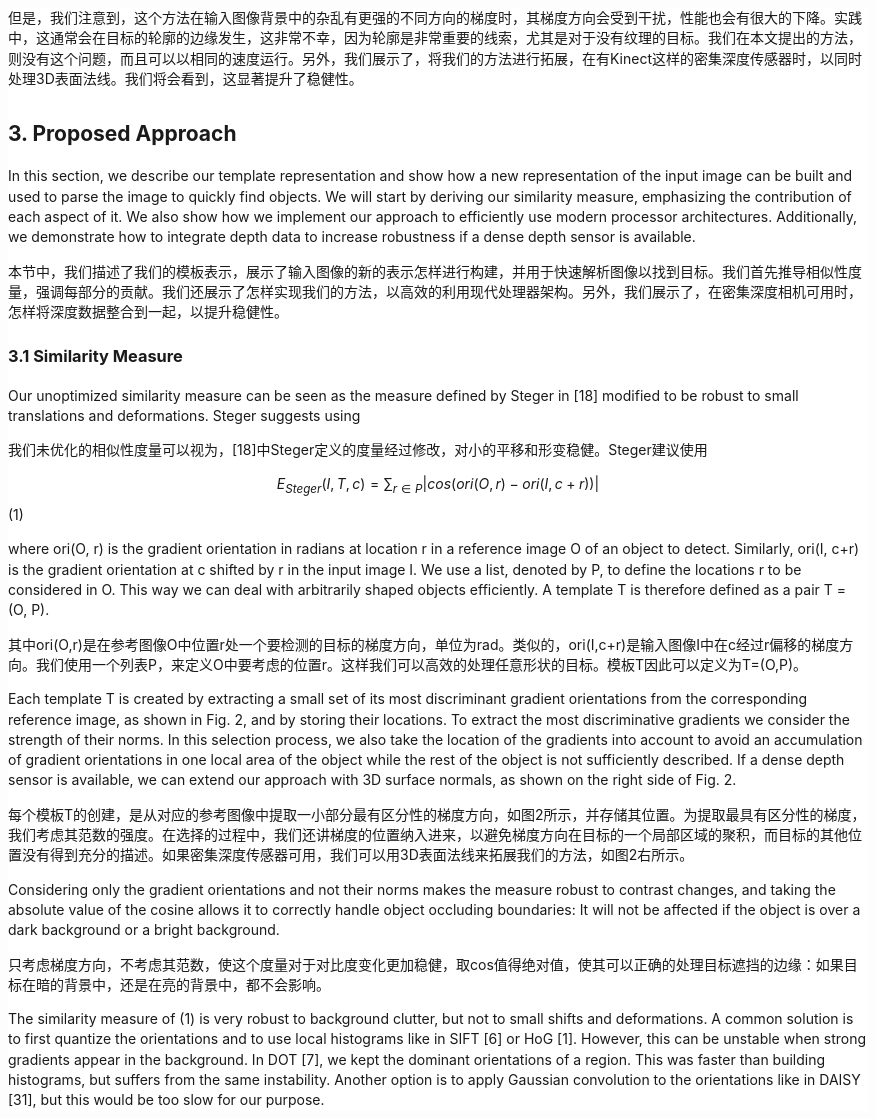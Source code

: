 但是，我们注意到，这个方法在输入图像背景中的杂乱有更强的不同方向的梯度时，其梯度方向会受到干扰，性能也会有很大的下降。实践中，这通常会在目标的轮廓的边缘发生，这非常不幸，因为轮廓是非常重要的线索，尤其是对于没有纹理的目标。我们在本文提出的方法，则没有这个问题，而且可以以相同的速度运行。另外，我们展示了，将我们的方法进行拓展，在有Kinect这样的密集深度传感器时，以同时处理3D表面法线。我们将会看到，这显著提升了稳健性。

## 3. Proposed Approach

In this section, we describe our template representation and show how a new representation of the input image can be built and used to parse the image to quickly find objects. We will start by deriving our similarity measure, emphasizing the contribution of each aspect of it. We also show how we implement our approach to efficiently use modern processor architectures. Additionally, we demonstrate how to integrate depth data to increase robustness if a dense depth sensor is available.

本节中，我们描述了我们的模板表示，展示了输入图像的新的表示怎样进行构建，并用于快速解析图像以找到目标。我们首先推导相似性度量，强调每部分的贡献。我们还展示了怎样实现我们的方法，以高效的利用现代处理器架构。另外，我们展示了，在密集深度相机可用时，怎样将深度数据整合到一起，以提升稳健性。

### 3.1 Similarity Measure

Our unoptimized similarity measure can be seen as the measure defined by Steger in [18] modified to be robust to small translations and deformations. Steger suggests using

我们未优化的相似性度量可以视为，[18]中Steger定义的度量经过修改，对小的平移和形变稳健。Steger建议使用

$$E_{Steger}(I,T,c) = \sum_{r∈P} |cos(ori(O,r) - ori(I, c+r))|$$(1)

where ori(O, r) is the gradient orientation in radians at location r in a reference image O of an object to detect. Similarly, ori(I, c+r) is the gradient orientation at c shifted by r in the input image I. We use a list, denoted by P, to define the locations r to be considered in O. This way we can deal with arbitrarily shaped objects efficiently. A template T is therefore defined as a pair T = (O, P).

其中ori(O,r)是在参考图像O中位置r处一个要检测的目标的梯度方向，单位为rad。类似的，ori(I,c+r)是输入图像I中在c经过r偏移的梯度方向。我们使用一个列表P，来定义O中要考虑的位置r。这样我们可以高效的处理任意形状的目标。模板T因此可以定义为T=(O,P)。

Each template T is created by extracting a small set of its most discriminant gradient orientations from the corresponding reference image, as shown in Fig. 2, and by storing their locations. To extract the most discriminative gradients we consider the strength of their norms. In this selection process, we also take the location of the gradients into account to avoid an accumulation of gradient orientations in one local area of the object while the rest of the object is not sufficiently described. If a dense depth sensor is available, we can extend our approach with 3D surface normals, as shown on the right side of Fig. 2.

每个模板T的创建，是从对应的参考图像中提取一小部分最有区分性的梯度方向，如图2所示，并存储其位置。为提取最具有区分性的梯度，我们考虑其范数的强度。在选择的过程中，我们还讲梯度的位置纳入进来，以避免梯度方向在目标的一个局部区域的聚积，而目标的其他位置没有得到充分的描述。如果密集深度传感器可用，我们可以用3D表面法线来拓展我们的方法，如图2右所示。

Considering only the gradient orientations and not their norms makes the measure robust to contrast changes, and taking the absolute value of the cosine allows it to correctly handle object occluding boundaries: It will not be affected if the object is over a dark background or a bright background.

只考虑梯度方向，不考虑其范数，使这个度量对于对比度变化更加稳健，取cos值得绝对值，使其可以正确的处理目标遮挡的边缘：如果目标在暗的背景中，还是在亮的背景中，都不会影响。

The similarity measure of (1) is very robust to background clutter, but not to small shifts and deformations. A common solution is to first quantize the orientations and to use local histograms like in SIFT [6] or HoG [1]. However, this can be unstable when strong gradients appear in the background. In DOT [7], we kept the dominant orientations of a region. This was faster than building histograms, but suffers from the same instability. Another option is to apply Gaussian convolution to the orientations like in DAISY [31], but this would be too slow for our purpose.
